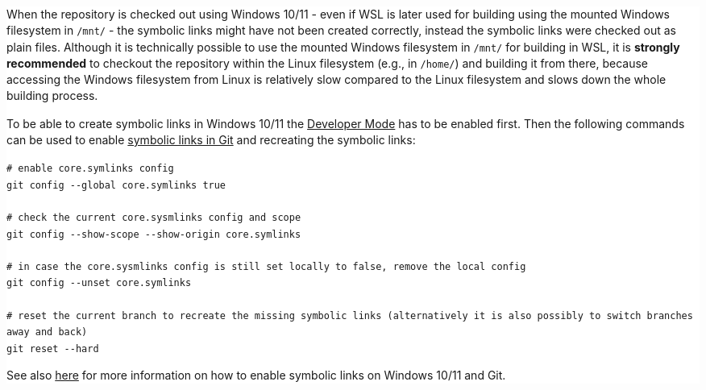 When the repository is checked out using Windows 10/11 - even if WSL is later used for building using the mounted Windows filesystem in `/mnt/` - the symbolic links might have not been created correctly, instead the symbolic links were checked out as plain files. Although it is technically possible to use the mounted Windows filesystem in `/mnt/` for building in WSL, it is **strongly recommended** to checkout the repository within the Linux filesystem (e.g., in `/home/`) and building it from there, because accessing the Windows filesystem from Linux is relatively slow compared to the Linux filesystem and slows down the whole building process.

To be able to create symbolic links in Windows 10/11 the [Developer Mode](https://learn.microsoft.com/en-us/windows/apps/get-started/enable-your-device-for-development) has to be enabled first. Then the following commands can be used to enable [symbolic links in Git](https://git-scm.com/docs/git-config#Documentation/git-config.txt-coresymlinks) and recreating the symbolic links:

```shell
# enable core.symlinks config
git config --global core.symlinks true

# check the current core.sysmlinks config and scope
git config --show-scope --show-origin core.symlinks

# in case the core.sysmlinks config is still set locally to false, remove the local config
git config --unset core.symlinks

# reset the current branch to recreate the missing symbolic links (alternatively it is also possibly to switch branches away and back)
git reset --hard
```

See also [here](https://stackoverflow.com/questions/5917249/git-symbolic-links-in-windows/59761201#59761201) for more information on how to enable symbolic links on Windows 10/11 and Git.
